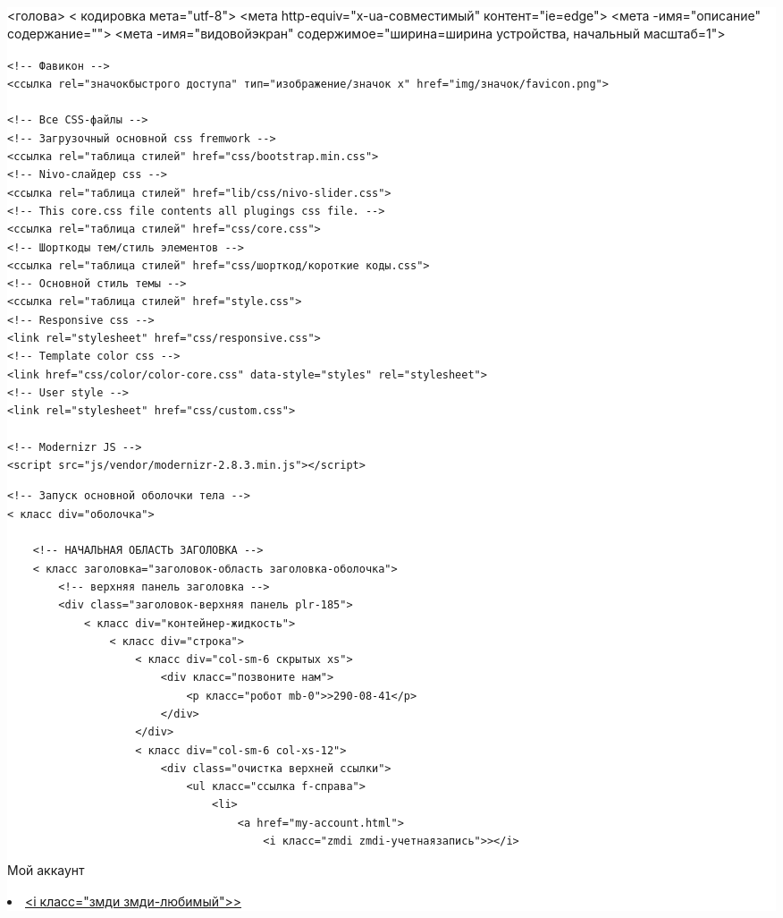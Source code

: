 <!html-код документа>
<html класс="no-js" lang="en">

<голова>
    < кодировка мета="utf-8">
    <мета http-equiv="x-ua-совместимый" контент="ie=edge">
    <title>Интернет вещей</title>
    <мета -имя="описание" содержание="">
    <мета -имя="видовойэкран" содержимое="ширина=ширина устройства, начальный масштаб=1">

    <!-- Фавикон -->
    <ссылка rel="значокбыстрого доступа" тип="изображение/значок x" href="img/значок/favicon.png">

    <!-- Все CSS-файлы -->
    <!-- Загрузочный основной css fremwork -->
    <ссылка rel="таблица стилей" href="css/bootstrap.min.css">
    <!-- Nivo-слайдер css -->
    <ссылка rel="таблица стилей" href="lib/css/nivo-slider.css">
    <!-- This core.css file contents all plugings css file. -->
    <ссылка rel="таблица стилей" href="css/core.css">
    <!-- Шорткоды тем/стиль элементов -->
    <ссылка rel="таблица стилей" href="css/шорткод/короткие коды.css">
    <!-- Основной стиль темы -->
    <ссылка rel="таблица стилей" href="style.css">
    <!-- Responsive css -->
    <link rel="stylesheet" href="css/responsive.css">
    <!-- Template color css -->
    <link href="css/color/color-core.css" data-style="styles" rel="stylesheet">
    <!-- User style -->
    <link rel="stylesheet" href="css/custom.css">

    <!-- Modernizr JS -->
    <script src="js/vendor/modernizr-2.8.3.min.js"></script>
</head>

<body>
    <!--[if lt IE 8]>
        <p class="browserupgrade">Вы используете <strong>outdated</strong> browser. Please <a href="http://browsehappy.com/">upgrade your browser</a> to improve your experience.</p>
 <![окончание]-->  

    <!-- Запуск основной оболочки тела -->
    < класс div="оболочка">

        <!-- НАЧАЛЬНАЯ ОБЛАСТЬ ЗАГОЛОВКА -->
        < класс заголовка="заголовок-область заголовка-оболочка">
            <!-- верхняя панель заголовка -->
            <div class="заголовок-верхняя панель plr-185">
                < класс div="контейнер-жидкость">
                    < класс div="строка">
                        < класс div="col-sm-6 скрытых xs">
                            <div класс="позвоните нам">
                                <p класс="робот mb-0">>290-08-41</p>
                            </div>
                        </div>
                        < класс div="col-sm-6 col-xs-12">
                            <div class="очистка верхней ссылки">
                                <ul класс="ссылка f-справа">
                                    <li>
                                        <a href="my-account.html">
                                            <i класс="zmdi zmdi-учетнаязапись">></i>
 Мой аккаунт
                                        </a>
                                    </li>
                                    <li>
                                        <a href="wishlist.html">
                                            <i класс="змди змди-любимый">></i>